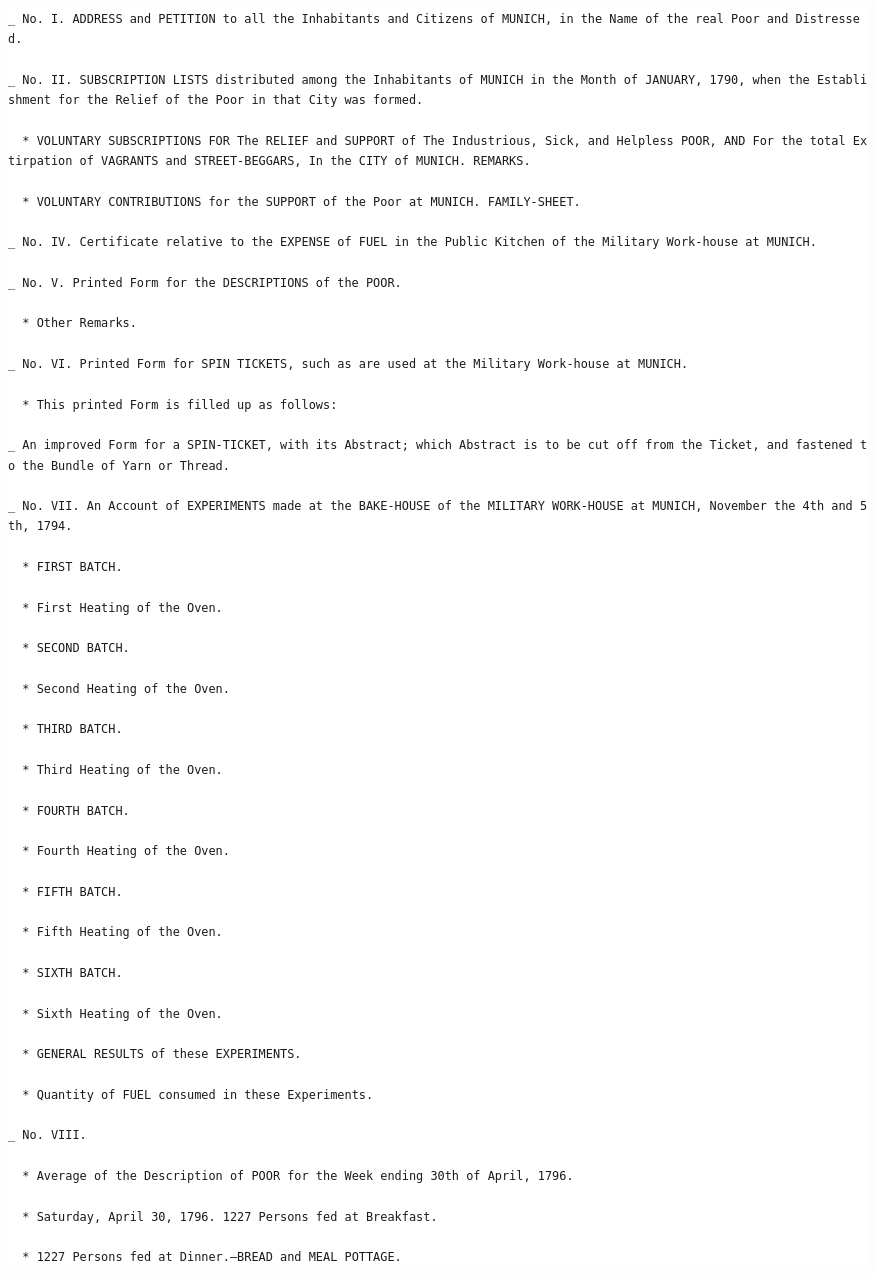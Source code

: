     _ No. I. ADDRESS and PETITION to all the Inhabitants and Citizens of MUNICH, in the Name of the real Poor and Distressed.

    _ No. II. SUBSCRIPTION LISTS distributed among the Inhabitants of MUNICH in the Month of JANUARY, 1790, when the Establishment for the Relief of the Poor in that City was formed.

      * VOLUNTARY SUBSCRIPTIONS FOR The RELIEF and SUPPORT of The Industrious, Sick, and Helpless POOR, AND For the total Extirpation of VAGRANTS and STREET-BEGGARS, In the CITY of MUNICH. REMARKS.

      * VOLUNTARY CONTRIBUTIONS for the SUPPORT of the Poor at MUNICH. FAMILY-SHEET.

    _ No. IV. Certificate relative to the EXPENSE of FUEL in the Public Kitchen of the Military Work-house at MUNICH.

    _ No. V. Printed Form for the DESCRIPTIONS of the POOR.

      * Other Remarks.

    _ No. VI. Printed Form for SPIN TICKETS, such as are used at the Military Work-house at MUNICH.

      * This printed Form is filled up as follows:

    _ An improved Form for a SPIN-TICKET, with its Abstract; which Abstract is to be cut off from the Ticket, and fastened to the Bundle of Yarn or Thread.

    _ No. VII. An Account of EXPERIMENTS made at the BAKE-HOUSE of the MILITARY WORK-HOUSE at MUNICH, November the 4th and 5th, 1794.

      * FIRST BATCH.

      * First Heating of the Oven.

      * SECOND BATCH.

      * Second Heating of the Oven.

      * THIRD BATCH.

      * Third Heating of the Oven.

      * FOURTH BATCH.

      * Fourth Heating of the Oven.

      * FIFTH BATCH.

      * Fifth Heating of the Oven.

      * SIXTH BATCH.

      * Sixth Heating of the Oven.

      * GENERAL RESULTS of these EXPERIMENTS.

      * Quantity of FUEL consumed in these Experiments.

    _ No. VIII.

      * Average of the Description of POOR for the Week ending 30th of April, 1796.

      * Saturday, April 30, 1796. 1227 Persons fed at Breakfast.

      * 1227 Persons fed at Dinner.—BREAD and MEAL POTTAGE.
